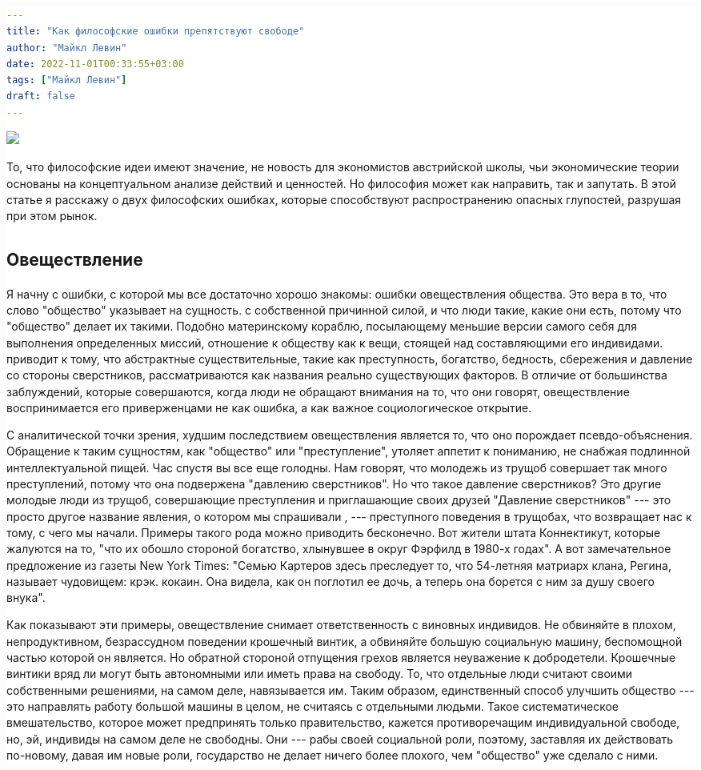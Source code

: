 ```yaml
---
title: "Как философские ошибки препятствуют свободе"
author: "Майкл Левин"
date: 2022-11-01T00:33:55+03:00
tags: ["Майкл Левин"]
draft: false
---
```

![](https://cdn.mises.org/styles/slideshow/s3/static-page/img/JLS_Logo_3_20141029.jpg?itok=s-HhhxCd)


То, что философские идеи имеют значение, не новость для экономистов австрийской школы, чьи экономические теории основаны на концептуальном анализе действий и ценностей. Но философия может как направить, так и запутать. В этой статье я расскажу о двух философских ошибках, которые способствуют распространению опасных глупостей, разрушая при этом рынок.

## Овеществление

Я начну с ошибки, с которой мы все достаточно хорошо знакомы: ошибки овеществления общества. Это вера в то, что слово "общество" указывает на сущность. с собственной причинной силой, и что люди такие, какие они есть, потому что  "общество" делает их такими. Подобно материнскому кораблю, посылающему меньшие версии самого себя для выполнения определенных миссий, отношение к обществу как к вещи, стоящей над составляющими его индивидами. приводит к тому, что абстрактные существительные, такие как преступность, богатство, бедность, сбережения и давление со стороны сверстников, рассматриваются как названия реально существующих факторов. В отличие от большинства заблуждений, которые совершаются, когда люди не обращают внимания на то, что они говорят, овеществление воспринимается его приверженцами не как ошибка, а как важное социологическое открытие.

С аналитической точки зрения, худшим последствием овеществления является то, что оно порождает псевдо-объяснения. Обращение к таким сущностям, как "общество" или "преступление", утоляет аппетит к пониманию, не снабжая подлинной интеллектуальной пищей. Час спустя вы все еще голодны. Нам говорят, что молодежь из трущоб совершает так много преступлений, потому что она подвержена "давлению сверстников". Но что такое давление сверстников? Это другие молодые люди из трущоб, совершающие преступления и приглашающие своих друзей "Давление сверстников" --- это просто другое название явления, о котором мы спрашивали , --- преступного поведения в трущобах, что возвращает нас к тому, с чего мы начали. Примеры такого рода можно приводить бесконечно.  Вот жители штата Коннектикут, которые жалуются на то, "что их обошло стороной богатство, хлынувшее в округ Фэрфилд в 1980-х годах". А вот замечательное предложение из газеты New York Times: "Семью Картеров здесь преследует то, что 54-летняя матриарх клана, Регина, называет чудовищем: крэк. кокаин. Она видела, как он поглотил ее дочь, а теперь она борется с ним за душу своего внука".

Как показывают эти примеры, овеществление снимает ответственность с виновных индивидов. Не обвиняйте в плохом, непродуктивном, безрассудном поведении крошечный винтик, а обвиняйте большую социальную машину,
беспомощной частью которой он является. Но обратной стороной отпущения грехов является неуважение к добродетели. Крошечные винтики вряд ли могут быть автономными или иметь права на свободу. То, что отдельные люди считают своими собственными решениями, на самом деле, навязывается им. Таким образом, единственный способ улучшить общество --- это направлять работу большой машины в целом, не считаясь с отдельными людьми. Такое систематическое вмешательство, которое может предпринять только правительство, кажется противоречащим индивидуальной свободе, но, эй, индивиды на самом деле не свободны. Они --- рабы своей социальной роли, поэтому, заставляя их действовать по-новому, давая им новые роли, государство не делает ничего более плохого, чем "общество" уже сделало с ними.
